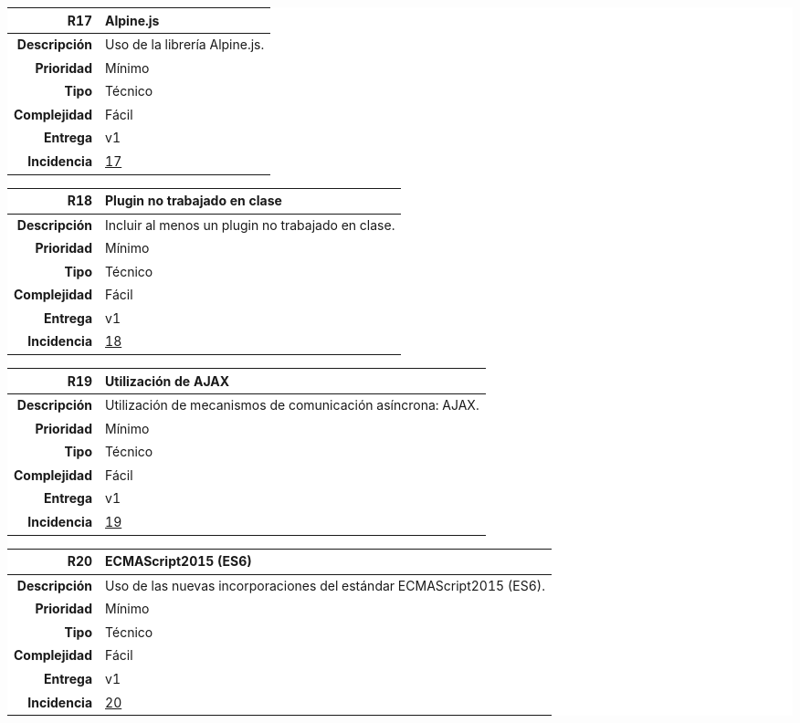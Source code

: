 | **R17**     | **Alpine.js**         |
| --------------: | :------------------- |
| **Descripción** | Uso de la librería Alpine.js.             |
| **Prioridad**   | Mínimo           |
| **Tipo**        | Técnico                |
| **Complejidad** | Fácil         |
| **Entrega**     | v1             |
| **Incidencia**  | [17](https://github.com/antoniomongejimenez/proyecto/issues/17) |

| **R18**     | **Plugin no trabajado en clase**         |
| --------------: | :------------------- |
| **Descripción** | Incluir al menos un plugin no trabajado en clase.             |
| **Prioridad**   | Mínimo           |
| **Tipo**        | Técnico                |
| **Complejidad** | Fácil         |
| **Entrega**     | v1             |
| **Incidencia**  | [18](https://github.com/antoniomongejimenez/proyecto/issues/18) |

| **R19**     | **Utilización de AJAX**         |
| --------------: | :------------------- |
| **Descripción** | Utilización de mecanismos de comunicación asíncrona: AJAX.             |
| **Prioridad**   | Mínimo           |
| **Tipo**        | Técnico                |
| **Complejidad** | Fácil         |
| **Entrega**     | v1             |
| **Incidencia**  | [19](https://github.com/antoniomongejimenez/proyecto/issues/19) |

| **R20**     | **ECMAScript2015 (ES6)**         |
| --------------: | :------------------- |
| **Descripción** | Uso de las nuevas incorporaciones del estándar ECMAScript2015 (ES6).             |
| **Prioridad**   | Mínimo           |
| **Tipo**        | Técnico                |
| **Complejidad** | Fácil         |
| **Entrega**     | v1             |
| **Incidencia**  | [20](https://github.com/antoniomongejimenez/proyecto/issues/20) |
